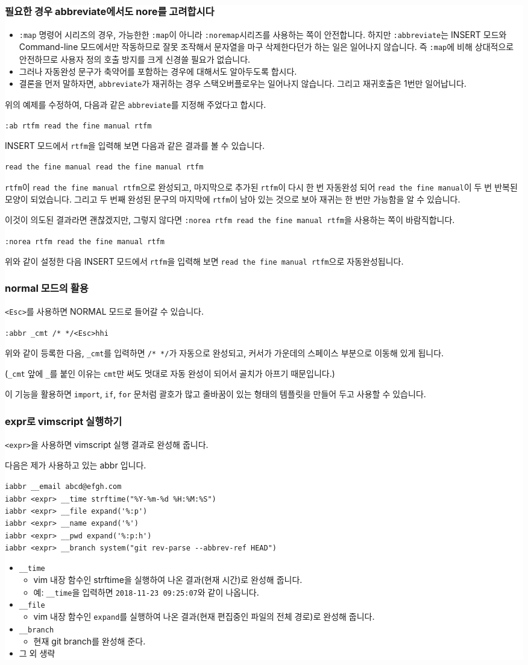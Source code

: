 ### 필요한 경우 abbreviate에서도 nore를 고려합시다

* `:map` 명령어 시리즈의 경우, 가능한한 `:map`이 아니라 `:noremap`시리즈를 사용하는 쪽이 안전합니다.
하지만 `:abbreviate`는 INSERT 모드와 Command-line 모드에서만 작동하므로 잘못 조작해서 문자열을 마구 삭제한다던가 하는 일은 일어나지 않습니다. 즉 `:map`에 비해 상대적으로 안전하므로 사용자 정의 호출 방지를 크게 신경쓸 필요가 없습니다.
* 그러나 자동완성 문구가 축약어를 포함하는 경우에 대해서도 알아두도록 합시다.
* 결론을 먼저 말하자면, `abbreviate`가 재귀하는 경우 스택오버플로우는 일어나지 않습니다.
그리고 재귀호출은 1번만 일어납니다.

위의 예제를 수정하여, 다음과 같은 `abbreviate`를 지정해 주었다고 합시다.
```viml
:ab rtfm read the fine manual rtfm
```
INSERT 모드에서 `rtfm`을 입력해 보면 다음과 같은 결과를 볼 수 있습니다.
```
read the fine manual read the fine manual rtfm
```
`rtfm`이 `read the fine manual rtfm`으로 완성되고, 마지막으로 추가된 `rtfm`이 다시 한 번 자동완성 되어 `read the fine manual`이 두 번 반복된 모양이 되었습니다. 그리고 두 번째 완성된 문구의 마지막에 `rtfm`이 남아 있는 것으로 보아 재귀는 한 번만 가능함을 알 수 있습니다.

이것이 의도된 결과라면 괜찮겠지만,
그렇지 않다면 `:norea rtfm read the fine manual rtfm`을 사용하는 쪽이 바람직합니다.

```viml
:norea rtfm read the fine manual rtfm
```
위와 같이 설정한 다음 INSERT 모드에서 `rtfm`을 입력해 보면 `read the fine manual rtfm`으로 자동완성됩니다.

### normal 모드의 활용

`<Esc>`를 사용하면 NORMAL 모드로 들어갈 수 있습니다.

```viml
:abbr _cmt /* */<Esc>hhi
```

위와 같이 등록한 다음, `_cmt`를 입력하면 `/* */`가 자동으로 완성되고, 커서가 가운데의 스페이스 부분으로 이동해 있게 됩니다.

(`_cmt` 앞에 `_`를 붙인 이유는 `cmt`만 써도 멋대로 자동 완성이 되어서 골치가 아프기 때문입니다.)

이 기능을 활용하면 `import`, `if`, `for` 문처럼 괄호가 많고 줄바꿈이 있는 형태의 템플릿을 만들어 두고 사용할 수 있습니다.

### expr로 vimscript 실행하기

`<expr>`을 사용하면 vimscript 실행 결과로 완성해 줍니다.

다음은 제가 사용하고 있는 abbr 입니다.

```viml
iabbr __email abcd@efgh.com
iabbr <expr> __time strftime("%Y-%m-%d %H:%M:%S")
iabbr <expr> __file expand('%:p')
iabbr <expr> __name expand('%')
iabbr <expr> __pwd expand('%:p:h')
iabbr <expr> __branch system("git rev-parse --abbrev-ref HEAD")
```

* `__time`
    * vim 내장 함수인 strftime을 실행하여 나온 결과(현재 시간)로 완성해 줍니다.
    * 예: `__time`을 입력하면 `2018-11-23 09:25:07`와 같이 나옵니다.
* `__file`
    * vim 내장 함수인 `expand`를 실행하여 나온 결과(현재 편집중인 파일의 전체 경로)로 완성해 줍니다.
* `__branch`
    * 현재 git branch를 완성해 준다.
* 그 외 생략
